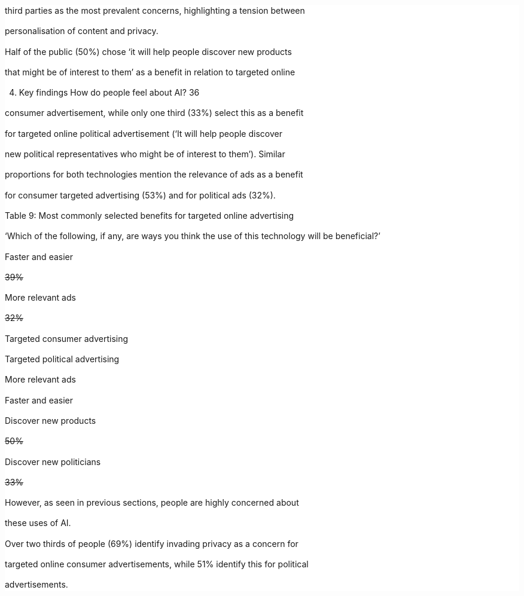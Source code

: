 third parties as the most prevalent concerns, highlighting a tension between

personalisation of content and privacy.

Half of the public (50%) chose ‘it will help people discover new products

that might be of interest to them’ as a benefit in relation to targeted online

4. Key findings How do people feel about AI? 36

consumer advertisement, while only one third (33%) select this as a benefit

for targeted online political advertisement (‘It will help people discover

new political representatives who might be of interest to them’). Similar

proportions for both technologies mention the relevance of ads as a benefit

for consumer targeted advertising (53%) and for political ads (32%).

Table 9: Most commonly selected benefits for targeted online advertising

‘Which of the following, if any, are ways you think the use of this technology will be beneficial?’


Faster and easier

~~39%~~

More relevant ads

~~32%~~


Targeted consumer
advertising

Targeted political
advertising


More relevant ads

Faster and easier




Discover new products

~~50%~~

Discover new politicians

~~33%~~


However, as seen in previous sections, people are highly concerned about

these uses of AI.

Over two thirds of people (69%) identify invading privacy as a concern for

targeted online consumer advertisements, while 51% identify this for political

advertisements.
